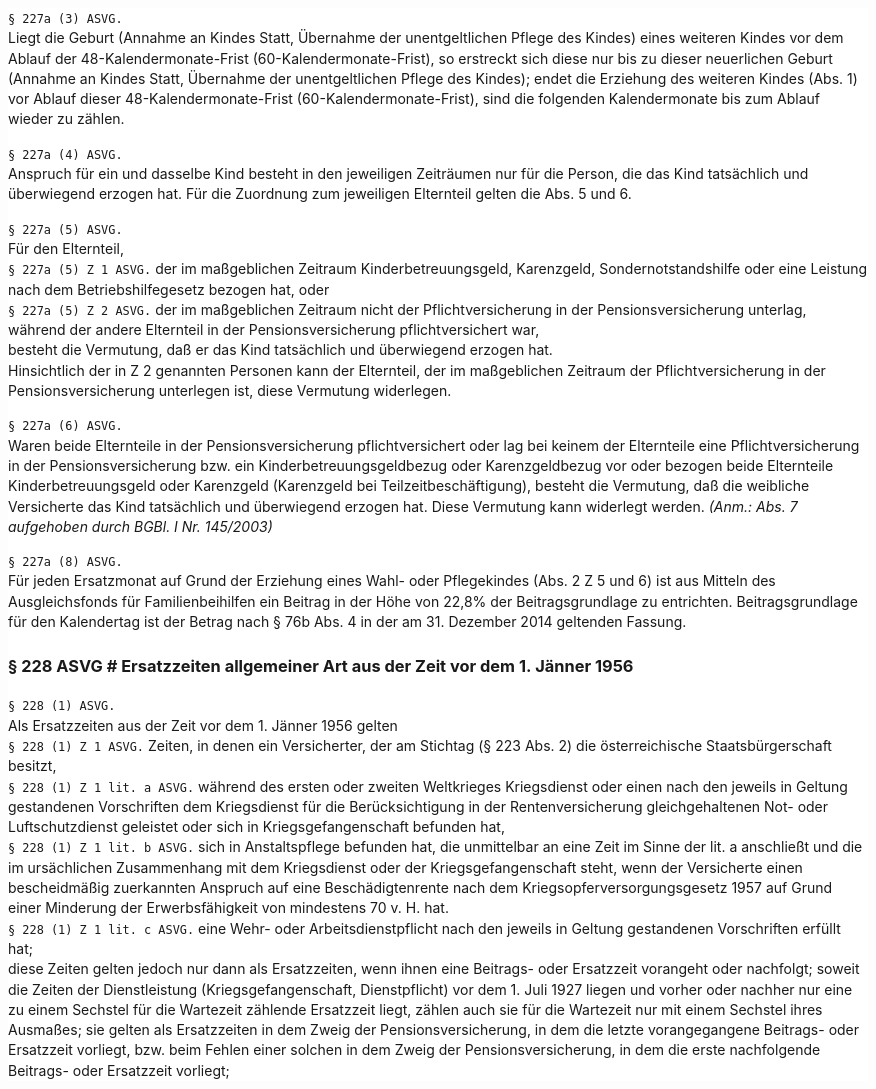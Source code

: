 `§ 227a (3) ASVG.`  
Liegt die Geburt (Annahme an Kindes Statt, Übernahme der unentgeltlichen Pflege des Kindes) eines weiteren Kindes vor dem Ablauf der 48-Kalendermonate-Frist (60-Kalendermonate-Frist), so erstreckt sich diese nur bis zu dieser neuerlichen Geburt (Annahme an Kindes Statt, Übernahme der unentgeltlichen Pflege des Kindes); endet die Erziehung des weiteren Kindes (Abs. 1) vor Ablauf dieser 48-Kalendermonate-Frist (60-Kalendermonate-Frist), sind die folgenden Kalendermonate bis zum Ablauf wieder zu zählen.

`§ 227a (4) ASVG.`  
Anspruch für ein und dasselbe Kind besteht in den jeweiligen Zeiträumen nur für die Person, die das Kind tatsächlich und überwiegend erzogen hat. Für die Zuordnung zum jeweiligen Elternteil gelten die Abs. 5 und 6.

`§ 227a (5) ASVG.`  
Für den Elternteil,  
`§ 227a (5) Z 1 ASVG.`
der im maßgeblichen Zeitraum Kinderbetreuungsgeld, Karenzgeld, Sondernotstandshilfe oder eine Leistung nach dem Betriebshilfegesetz bezogen hat, oder  
`§ 227a (5) Z 2 ASVG.`
der im maßgeblichen Zeitraum nicht der Pflichtversicherung in der Pensionsversicherung unterlag, während der andere Elternteil in der Pensionsversicherung pflichtversichert war,  
besteht die Vermutung, daß er das Kind tatsächlich und überwiegend erzogen hat.  
Hinsichtlich der in Z 2 genannten Personen kann der Elternteil, der im maßgeblichen Zeitraum der Pflichtversicherung in der Pensionsversicherung unterlegen ist, diese Vermutung widerlegen.

`§ 227a (6) ASVG.`  
Waren beide Elternteile in der Pensionsversicherung pflichtversichert oder lag bei keinem der Elternteile eine Pflichtversicherung in der Pensionsversicherung bzw. ein Kinderbetreuungsgeldbezug oder Karenzgeldbezug vor oder bezogen beide Elternteile Kinderbetreuungsgeld oder Karenzgeld (Karenzgeld bei Teilzeitbeschäftigung), besteht die Vermutung, daß die weibliche Versicherte das Kind tatsächlich und überwiegend erzogen hat. Diese Vermutung kann widerlegt werden.
*(Anm.: Abs. 7 aufgehoben durch BGBl. I Nr. 145/2003)*

`§ 227a (8) ASVG.`  
Für jeden Ersatzmonat auf Grund der Erziehung eines Wahl- oder Pflegekindes (Abs. 2 Z 5 und 6) ist aus Mitteln des Ausgleichsfonds für Familienbeihilfen ein Beitrag in der Höhe von 22,8% der Beitragsgrundlage zu entrichten. Beitragsgrundlage für den Kalendertag ist der Betrag nach § 76b Abs. 4 in der am 31. Dezember 2014 geltenden Fassung.

### § 228 ASVG # Ersatzzeiten allgemeiner Art aus der Zeit vor dem 1. Jänner 1956

`§ 228 (1) ASVG.`  
Als Ersatzzeiten aus der Zeit vor dem 1. Jänner 1956 gelten  
`§ 228 (1) Z 1 ASVG.`
Zeiten, in denen ein Versicherter, der am Stichtag (§ 223 Abs. 2) die österreichische Staatsbürgerschaft besitzt,  
`§ 228 (1) Z 1 lit. a ASVG.`
während des ersten oder zweiten Weltkrieges Kriegsdienst oder einen nach den jeweils in Geltung gestandenen Vorschriften dem Kriegsdienst für die Berücksichtigung in der Rentenversicherung gleichgehaltenen Not- oder Luftschutzdienst geleistet oder sich in Kriegsgefangenschaft befunden hat,  
`§ 228 (1) Z 1 lit. b ASVG.`
sich in Anstaltspflege befunden hat, die unmittelbar an eine Zeit im Sinne der lit. a anschließt und die im ursächlichen Zusammenhang mit dem Kriegsdienst oder der Kriegsgefangenschaft steht, wenn der Versicherte einen bescheidmäßig zuerkannten Anspruch auf eine Beschädigtenrente nach dem Kriegsopferversorgungsgesetz 1957 auf Grund einer Minderung der Erwerbsfähigkeit von mindestens 70 v. H. hat.  
`§ 228 (1) Z 1 lit. c ASVG.`
eine Wehr- oder Arbeitsdienstpflicht nach den jeweils in Geltung gestandenen Vorschriften erfüllt hat;  
diese Zeiten gelten jedoch nur dann als Ersatzzeiten, wenn ihnen eine Beitrags- oder Ersatzzeit vorangeht oder nachfolgt; soweit die Zeiten der Dienstleistung (Kriegsgefangenschaft, Dienstpflicht) vor dem 1. Juli 1927 liegen und vorher oder nachher nur eine zu einem Sechstel für die Wartezeit zählende Ersatzzeit liegt, zählen auch sie für die Wartezeit nur mit einem Sechstel ihres Ausmaßes; sie gelten als Ersatzzeiten in dem Zweig der Pensionsversicherung, in dem die letzte vorangegangene Beitrags- oder Ersatzzeit vorliegt, bzw. beim Fehlen einer solchen in dem Zweig der Pensionsversicherung, in dem die erste nachfolgende Beitrags- oder Ersatzzeit vorliegt;  